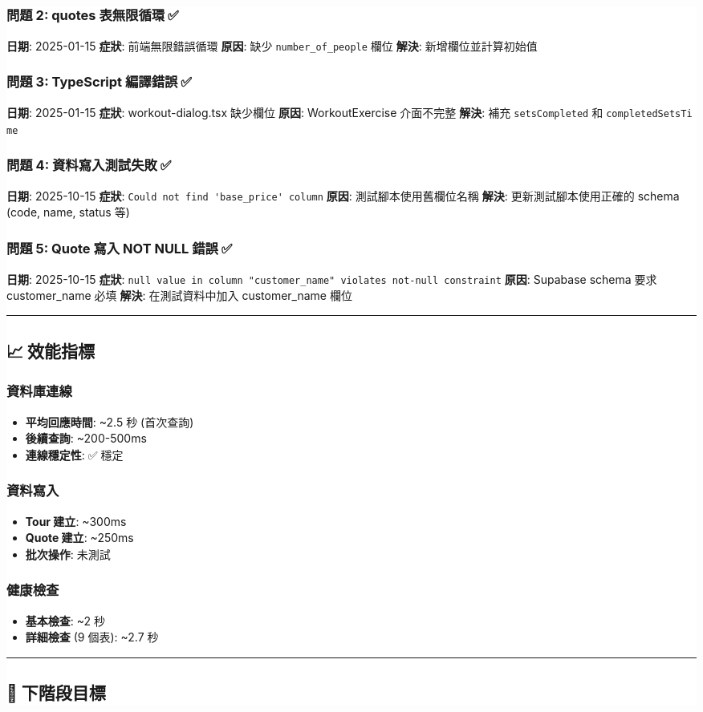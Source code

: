 ### 問題 2: quotes 表無限循環 ✅

**日期**: 2025-01-15
**症狀**: 前端無限錯誤循環
**原因**: 缺少 `number_of_people` 欄位
**解決**: 新增欄位並計算初始值

### 問題 3: TypeScript 編譯錯誤 ✅

**日期**: 2025-01-15
**症狀**: workout-dialog.tsx 缺少欄位
**原因**: WorkoutExercise 介面不完整
**解決**: 補充 `setsCompleted` 和 `completedSetsTime`

### 問題 4: 資料寫入測試失敗 ✅

**日期**: 2025-10-15
**症狀**: `Could not find 'base_price' column`
**原因**: 測試腳本使用舊欄位名稱
**解決**: 更新測試腳本使用正確的 schema (code, name, status 等)

### 問題 5: Quote 寫入 NOT NULL 錯誤 ✅

**日期**: 2025-10-15
**症狀**: `null value in column "customer_name" violates not-null constraint`
**原因**: Supabase schema 要求 customer_name 必填
**解決**: 在測試資料中加入 customer_name 欄位

---

## 📈 效能指標

### 資料庫連線

- **平均回應時間**: ~2.5 秒 (首次查詢)
- **後續查詢**: ~200-500ms
- **連線穩定性**: ✅ 穩定

### 資料寫入

- **Tour 建立**: ~300ms
- **Quote 建立**: ~250ms
- **批次操作**: 未測試

### 健康檢查

- **基本檢查**: ~2 秒
- **詳細檢查** (9 個表): ~2.7 秒

---

## 🎯 下階段目標
